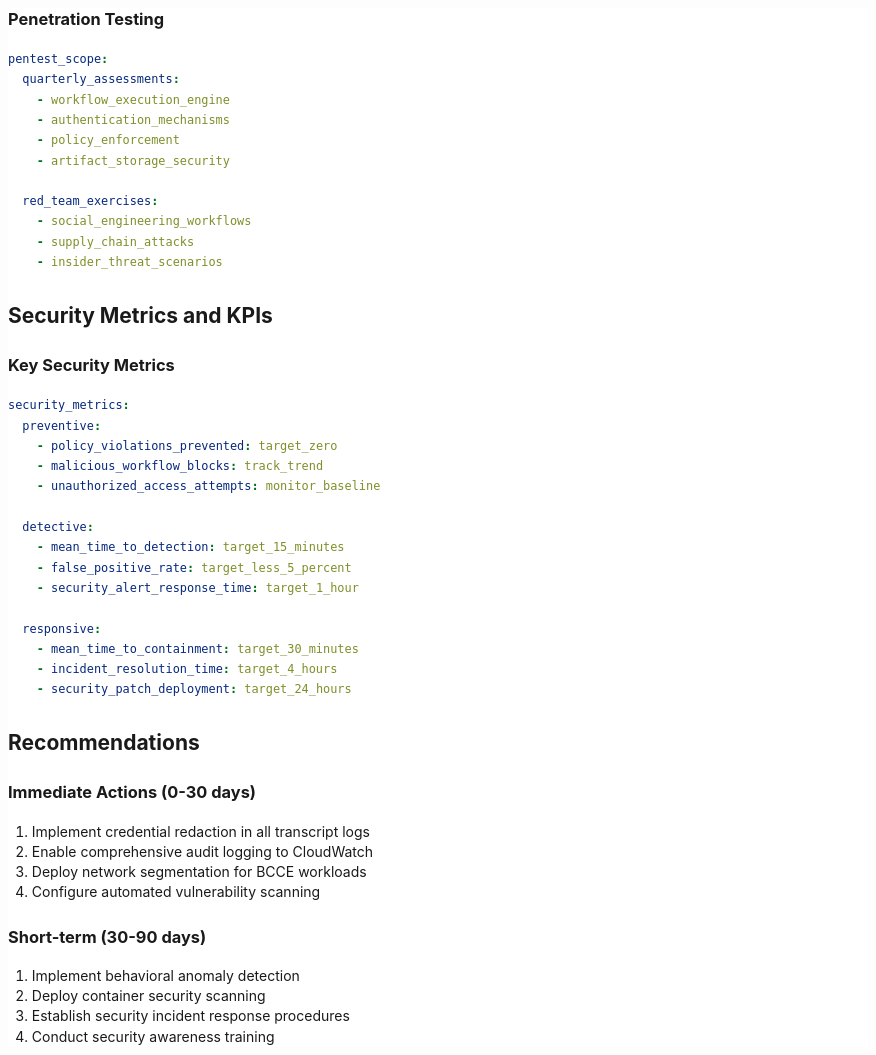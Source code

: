 ### Penetration Testing
```yaml
pentest_scope:
  quarterly_assessments:
    - workflow_execution_engine
    - authentication_mechanisms  
    - policy_enforcement
    - artifact_storage_security
    
  red_team_exercises:
    - social_engineering_workflows
    - supply_chain_attacks
    - insider_threat_scenarios
```

## Security Metrics and KPIs

### Key Security Metrics
```yaml
security_metrics:
  preventive:
    - policy_violations_prevented: target_zero
    - malicious_workflow_blocks: track_trend
    - unauthorized_access_attempts: monitor_baseline
    
  detective:
    - mean_time_to_detection: target_15_minutes
    - false_positive_rate: target_less_5_percent
    - security_alert_response_time: target_1_hour
    
  responsive:
    - mean_time_to_containment: target_30_minutes
    - incident_resolution_time: target_4_hours
    - security_patch_deployment: target_24_hours
```

## Recommendations

### Immediate Actions (0-30 days)
1. Implement credential redaction in all transcript logs
2. Enable comprehensive audit logging to CloudWatch
3. Deploy network segmentation for BCCE workloads
4. Configure automated vulnerability scanning

### Short-term (30-90 days)  
1. Implement behavioral anomaly detection
2. Deploy container security scanning
3. Establish security incident response procedures
4. Conduct security awareness training
